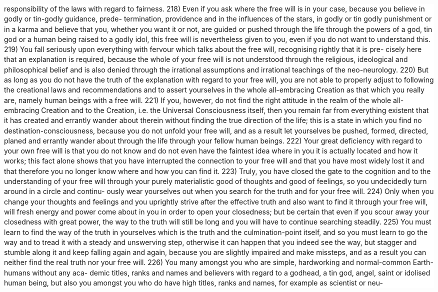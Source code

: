  responsibility of the laws with regard to fairness.
218) Even if you ask where the free will is in your case, because you believe in godly or tin-godly guidance, prede-
 termination, providence and in the influences of the stars, in godly or tin godly punishment or in a karma and
 believe that you, whether you want it or not, are guided or pushed through the life through the powers of a
 god, tin god or a human being raised to a godly idol, this free will is nevertheless given to you, even if you do
 not want to understand this.
219) You fall seriously upon everything with fervour which talks about the free will, recognising rightly that it is pre-
 cisely here that an explanation is required, because the whole of your free will is not understood through the
 religious, ideological and philosophical belief and is also denied through the irrational assumptions and irrational
 teachings of the neo-neurology.
220) But as long as you do not have the truth of the explanation with regard to your free will, you are not able to
 properly adjust to following the creational laws and recommendations and to assert yourselves in the whole
 all-embracing Creation as that which you really are, namely human beings with a free will.
221) If you, however, do not find the right attitude in the realm of the whole all-embracing Creation and to the
 Creation, i.e. the Universal Consciousness itself, then you remain far from everything existent that it has created
 and errantly wander about therein without finding the true direction of the life; this is a state in which you find
 no destination-consciousness, because you do not unfold your free will, and as a result let yourselves be pushed,
 formed, directed, planed and errantly wander about through the life through your fellow human beings.
222) Your great deficiency with regard to your own free will is that you do not know and do not even have the faintest
 idea where in you it is actually located and how it works; this fact alone shows that you have interrupted the
 connection to your free will and that you have most widely lost it and that therefore you no longer know where
 and how you can find it.
223) Truly, you have closed the gate to the cognition and to the understanding of your free will through your purely
 materialistic good of thoughts and good of feelings, so you undecidedly turn around in a circle and continu-
 ously wear yourselves out when you search for the truth and for your free will.
224) Only when you change your thoughts and feelings and you uprightly strive after the effective truth and also
 want to find it through your free will, will fresh energy and power come about in you in order to open your
 closedness; but be certain that even if you scour away your closedness with great power, the way to the truth
 will still be long and you will have to continue searching steadily.
225) You must learn to find the way of the truth in yourselves which is the truth and the culmination-point itself, and so you must learn to go the way and to tread it with a steady and unswerving step, otherwise it can happen
that you indeed see the way, but stagger and stumble along it and keep falling again and again, because you
are slightly impaired and make missteps, and as a result you can neither find the real truth nor your free will.
226) You many amongst you who are simple, hardworking and normal-common Earth-humans without any aca-
 demic titles, ranks and names and believers with regard to a godhead, a tin god, angel, saint or idolised human
 being, but also you amongst you who do have high titles, ranks and names, for example as scientist or neu-